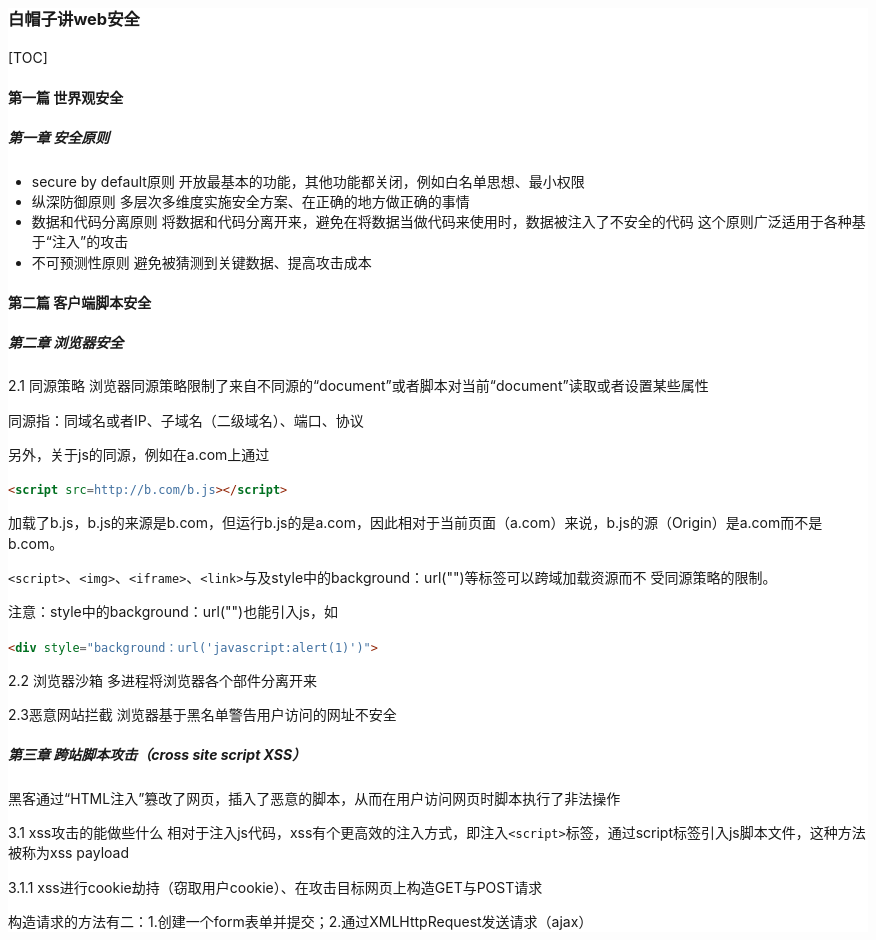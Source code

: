 ### 白帽子讲web安全

[TOC]

#### 第一篇 世界观安全
##### 第一章 安全原则
* secure by default原则
    开放最基本的功能，其他功能都关闭，例如白名单思想、最小权限
* 纵深防御原则
    多层次多维度实施安全方案、在正确的地方做正确的事情
* 数据和代码分离原则
    将数据和代码分离开来，避免在将数据当做代码来使用时，数据被注入了不安全的代码
    这个原则广泛适用于各种基于“注入”的攻击
* 不可预测性原则
    避免被猜测到关键数据、提高攻击成本
    
#### 第二篇 客户端脚本安全 
##### 第二章  浏览器安全
2.1 同源策略
浏览器同源策略限制了来自不同源的“document”或者脚本对当前“document”读取或者设置某些属性

同源指：同域名或者IP、子域名（二级域名）、端口、协议

另外，关于js的同源，例如在a.com上通过

```html
<script src=http://b.com/b.js></script>
```

加载了b.js，b.js的来源是b.com，但运行b.js的是a.com，因此相对于当前页面（a.com）来说，b.js的源（Origin）是a.com而不是b.com。

`<script>`、`<img>`、`<iframe>`、`<link>`与及style中的background：url("")等标签可以跨域加载资源而不
受同源策略的限制。

注意：style中的background：url("")也能引入js，如

```html
<div style="background：url('javascript:alert(1)')">
```

2.2 浏览器沙箱
多进程将浏览器各个部件分离开来

2.3恶意网站拦截
浏览器基于黑名单警告用户访问的网址不安全

##### 第三章 跨站脚本攻击（cross site script XSS）

黑客通过“HTML注入”篡改了网页，插入了恶意的脚本，从而在用户访问网页时脚本执行了非法操作

3.1 xss攻击的能做些什么
相对于注入js代码，xss有个更高效的注入方式，即注入`<script>`标签，通过script标签引入js脚本文件，这种方法被称为xss payload

3.1.1 xss进行cookie劫持（窃取用户cookie）、在攻击目标网页上构造GET与POST请求

构造请求的方法有二：1.创建一个form表单并提交；2.通过XMLHttpRequest发送请求（ajax）
